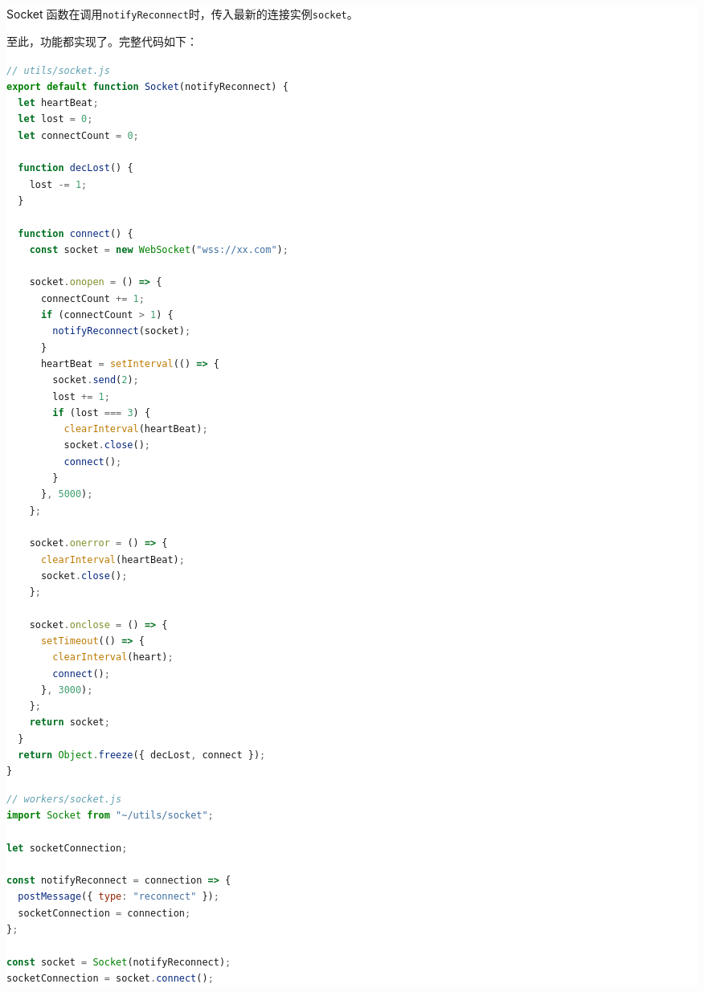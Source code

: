 Socket 函数在调用`notifyReconnect`时，传入最新的连接实例`socket`。
 
至此，功能都实现了。完整代码如下：

```js
// utils/socket.js
export default function Socket(notifyReconnect) {
  let heartBeat;
  let lost = 0;
  let connectCount = 0;

  function decLost() {
    lost -= 1;
  }

  function connect() {
    const socket = new WebSocket("wss://xx.com");

    socket.onopen = () => {
      connectCount += 1;
      if (connectCount > 1) {
        notifyReconnect(socket);
      }
      heartBeat = setInterval(() => {
        socket.send(2);
        lost += 1;
        if (lost === 3) {
          clearInterval(heartBeat);
          socket.close();
          connect();
        }
      }, 5000);
    };

    socket.onerror = () => {
      clearInterval(heartBeat);
      socket.close();
    };

    socket.onclose = () => {
      setTimeout(() => {
        clearInterval(heart);
        connect();
      }, 3000);
    };
    return socket;
  }
  return Object.freeze({ decLost, connect });
}
```

```js
// workers/socket.js
import Socket from "~/utils/socket";

let socketConnection;

const notifyReconnect = connection => {
  postMessage({ type: "reconnect" });
  socketConnection = connection;
};

const socket = Socket(notifyReconnect);
socketConnection = socket.connect();

```